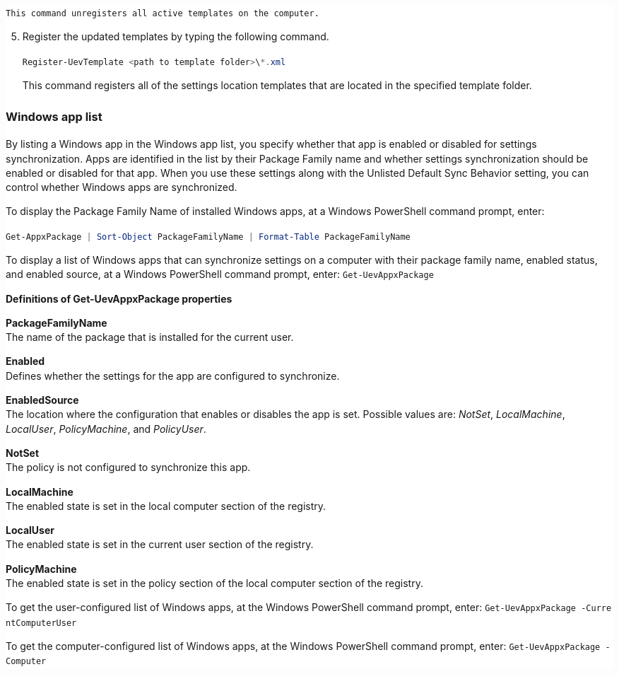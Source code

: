     This command unregisters all active templates on the computer.

5.  Register the updated templates by typing the following command.

    ```powershell
    Register-UevTemplate <path to template folder>\*.xml
    ```

    This command registers all of the settings location templates that are located in the specified template folder.

### <a href="" id="win8applist"></a>Windows app list

By listing a Windows app in the Windows app list, you specify whether that app is enabled or disabled for settings synchronization. Apps are identified in the list by their Package Family name and whether settings synchronization should be enabled or disabled for that app. When you use these settings along with the Unlisted Default Sync Behavior setting, you can control whether Windows apps are synchronized.

To display the Package Family Name of installed Windows apps, at a Windows PowerShell command prompt, enter:

```powershell
Get-AppxPackage | Sort-Object PackageFamilyName | Format-Table PackageFamilyName
```

To display a list of Windows apps that can synchronize settings on a computer with their package family name, enabled status, and enabled source, at a Windows PowerShell command prompt, enter: `Get-UevAppxPackage`

**Definitions of Get-UevAppxPackage properties**

<a href="" id="packagefamilyname"></a>**PackageFamilyName**  
The name of the package that is installed for the current user.

<a href="" id="enabled"></a>**Enabled**  
Defines whether the settings for the app are configured to synchronize.

<a href="" id="enabledsource"></a>**EnabledSource**  
The location where the configuration that enables or disables the app is set. Possible values are: *NotSet*, *LocalMachine*, *LocalUser*, *PolicyMachine*, and *PolicyUser*.

<a href="" id="notset"></a>**NotSet**  
The policy is not configured to synchronize this app.

<a href="" id="localmachine"></a>**LocalMachine**  
The enabled state is set in the local computer section of the registry.

<a href="" id="localuser"></a>**LocalUser**  
The enabled state is set in the current user section of the registry.

<a href="" id="policymachine"></a>**PolicyMachine**  
The enabled state is set in the policy section of the local computer section of the registry.

To get the user-configured list of Windows apps, at the Windows PowerShell command prompt, enter: `Get-UevAppxPackage -CurrentComputerUser`

To get the computer-configured list of Windows apps, at the Windows PowerShell command prompt, enter: `Get-UevAppxPackage -Computer`
